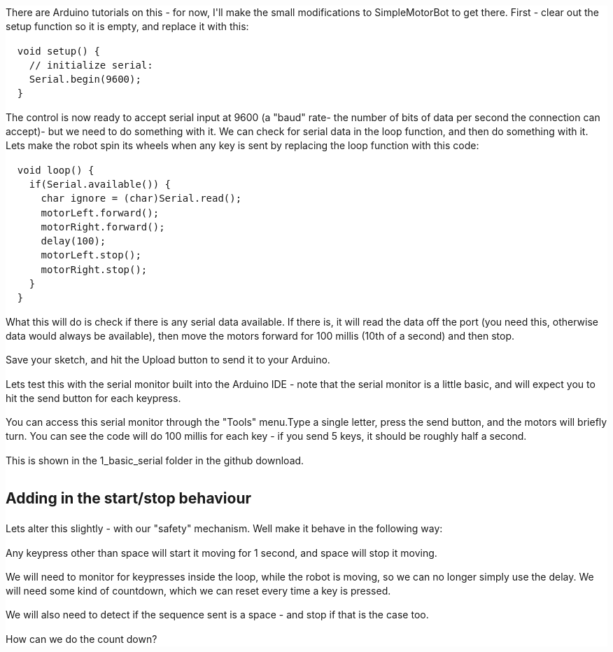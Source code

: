 There are Arduino tutorials on this - for now, I'll make the small modifications to SimpleMotorBot to get there. First - clear out the setup function so it is empty, and replace it with this:

<pre>
  void setup() {
    // initialize serial:
    Serial.begin(9600);
  }
</pre>

The control is now ready to accept serial input at 9600 (a "baud" rate- the number of bits of data per second the connection can accept)- but we need to do something with it. We can check for serial data in the loop function, and then do something with it. Lets make the robot spin its wheels when any key is sent by replacing the loop function with this code:

<pre>
  void loop() {
    if(Serial.available()) {
      char ignore = (char)Serial.read();
      motorLeft.forward();
      motorRight.forward();
      delay(100);
      motorLeft.stop();
      motorRight.stop();
    }
  }
</pre>

What this will do is check if there is any serial data available. If there is, it will read the data off the port (you need this, otherwise data would always be available), then move the motors forward for 100 millis (10th of a second) and then stop.

Save your sketch, and hit the Upload button to send it to your Arduino.

Lets test this with the serial monitor built into the Arduino IDE - note that the serial monitor is a little basic, and will expect you to hit the send button for each keypress.

You can access this serial monitor through the "Tools" menu.Type a single letter, press the send button, and the motors will briefly turn.
You can see the code will do 100 millis for each key - if you send 5 keys, it should be roughly half a second.

This is shown in the 1_basic_serial folder in the github download.

<h2>Adding in the start/stop behaviour</h2>

Lets alter this slightly - with our "safety" mechanism. Well make it behave in the following way:

Any keypress other than space will start it moving for 1 second, and space will stop it moving.

We will need to monitor for keypresses inside the loop, while the robot is moving, so we can no longer simply use the delay. We will need some kind of countdown, which we can reset every time a key is pressed.

We will also need to detect if the sequence sent is a space - and stop if that is the case too.

How can we do the count down?
